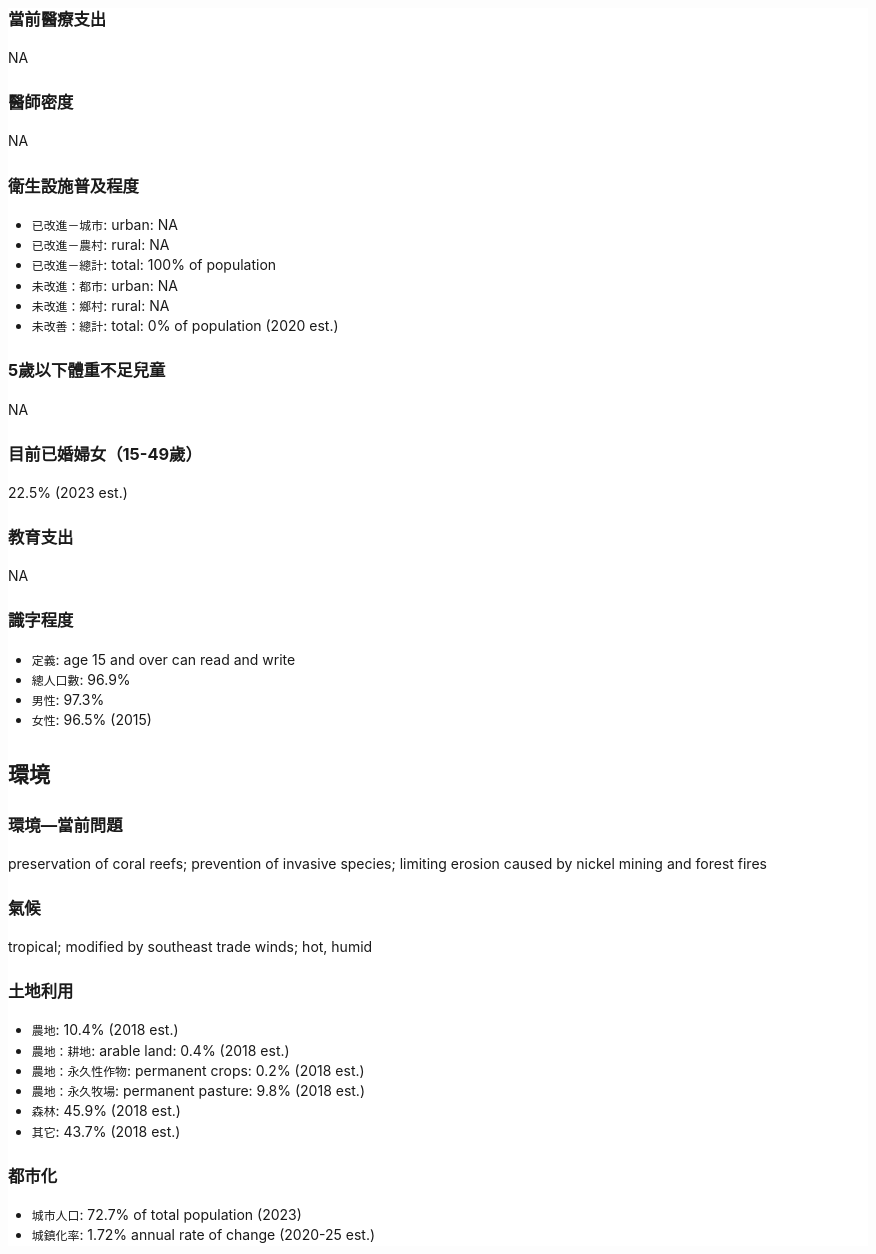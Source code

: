 ### 當前醫療支出
NA

### 醫師密度
NA

### 衛生設施普及程度
- `已改進－城市`: urban: NA
- `已改進－農村`: rural: NA
- `已改進－總計`: total: 100% of population
- `未改進：都市`: urban: NA
- `未改進：鄉村`: rural: NA
- `未改善：總計`: total: 0% of population (2020 est.)

### 5歲以下體重不足兒童
NA

### 目前已婚婦女（15-49歲）
22.5% (2023 est.)

### 教育支出
NA

### 識字程度
- `定義`: age 15 and over can read and write
- `總人口數`: 96.9%
- `男性`: 97.3%
- `女性`: 96.5% (2015)

## 環境

### 環境—當前問題
preservation of coral reefs; prevention of invasive species; limiting erosion caused by nickel mining and forest fires

### 氣候
tropical; modified by southeast trade winds; hot, humid

### 土地利用
- `農地`: 10.4% (2018 est.)
- `農地：耕地`: arable land: 0.4% (2018 est.)
- `農地：永久性作物`: permanent crops: 0.2% (2018 est.)
- `農地：永久牧場`: permanent pasture: 9.8% (2018 est.)
- `森林`: 45.9% (2018 est.)
- `其它`: 43.7% (2018 est.)

### 都市化
- `城市人口`: 72.7% of total population (2023)
- `城鎮化率`: 1.72% annual rate of change (2020-25 est.)
